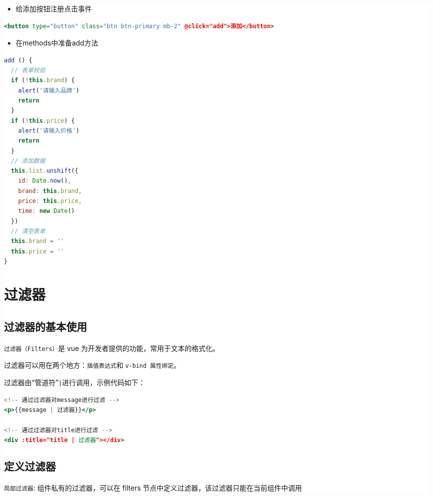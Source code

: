 + 给添加按钮注册点击事件

```jsx
<button type="button" class="btn btn-primary mb-2" @click="add">添加</button>
```

+ 在methods中准备add方法

```js
add () {
  // 表单校验
  if (!this.brand) {
    alert('请输入品牌')
    return
  }
  if (!this.price) {
    alert('请输入价格')
    return
  }
  // 添加数据
  this.list.unshift({
    id: Date.now(),
    brand: this.brand,
    price: this.price,
    time: new Date()
  })
  // 清空表单
  this.brand = ''
  this.price = ''
}
```

# 过滤器

## 过滤器的基本使用

`过滤器（Filters）`是 vue 为开发者提供的功能，常用于文本的格式化。

过滤器可以用在两个地方：`插值表达式`和 `v-bind 属性绑定`。

过滤器由“管道符”`|`进行调用，示例代码如下：

```jsx
<!-- 通过过滤器对message进行过滤 -->
<p>{{message | 过滤器}}</p>

<!-- 通过过滤器对title进行过滤 -->
<div :title="title | 过滤器"></div>
```

## 定义过滤器

`局部过滤器`: 组件私有的过滤器，可以在 filters 节点中定义过滤器，该过滤器只能在当前组件中调用
